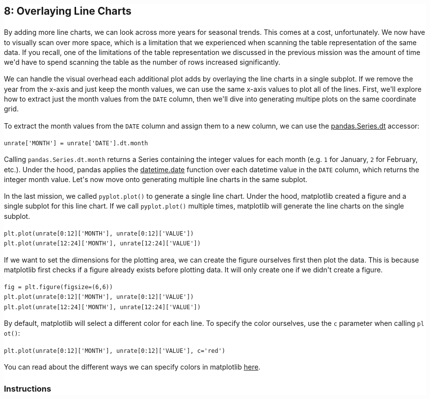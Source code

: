 ## 8: Overlaying Line Charts

By adding more line charts, we can look across more years for seasonal trends. This comes at a cost, unfortunately. We now have to visually scan over more space, which is a limitation that we experienced when scanning the table representation of the same data. If you recall, one of the limitations of the table representation we discussed in the previous mission was the amount of time we'd have to spend scanning the table as the number of rows increased significantly.

We can handle the visual overhead each additional plot adds by overlaying the line charts in a single subplot. If we remove the year from the x-axis and just keep the month values, we can use the same x-axis values to plot all of the lines. First, we'll explore how to extract just the month values from the `DATE` column, then we'll dive into generating multipe plots on the same coordinate grid.

To extract the month values from the `DATE` column and assign them to a new column, we can use the [pandas.Series.dt](http://pandas.pydata.org/pandas-docs/stable/basics.html#basics-dt-accessors) accessor:

```
unrate['MONTH'] = unrate['DATE'].dt.month
```

Calling `pandas.Series.dt.month` returns a Series containing the integer values for each month (e.g. `1` for January, `2` for February, etc.). Under the hood, pandas applies the [datetime.date](https://docs.python.org/3/library/datetime.html#datetime.date.month) function over each datetime value in the `DATE` column, which returns the integer month value. Let's now move onto generating multiple line charts in the same subplot.

In the last mission, we called `pyplot.plot()` to generate a single line chart. Under the hood, matplotlib created a figure and a single subplot for this line chart. If we call `pyplot.plot()` multiple times, matplotlib will generate the line charts on the single subplot.

```
plt.plot(unrate[0:12]['MONTH'], unrate[0:12]['VALUE'])
plt.plot(unrate[12:24]['MONTH'], unrate[12:24]['VALUE'])
```

If we want to set the dimensions for the plotting area, we can create the figure ourselves first then plot the data. This is because matplotlib first checks if a figure already exists before plotting data. It will only create one if we didn't create a figure.

```
fig = plt.figure(figsize=(6,6))
plt.plot(unrate[0:12]['MONTH'], unrate[0:12]['VALUE'])
plt.plot(unrate[12:24]['MONTH'], unrate[12:24]['VALUE'])
```

By default, matplotlib will select a different color for each line. To specify the color ourselves, use the `c` parameter when calling `plot()`: 


```
plt.plot(unrate[0:12]['MONTH'], unrate[0:12]['VALUE'], c='red')
```

You can read about the different ways we can specify colors in matplotlib [here](http://matplotlib.org/api/colors_api.html).

### Instructions
